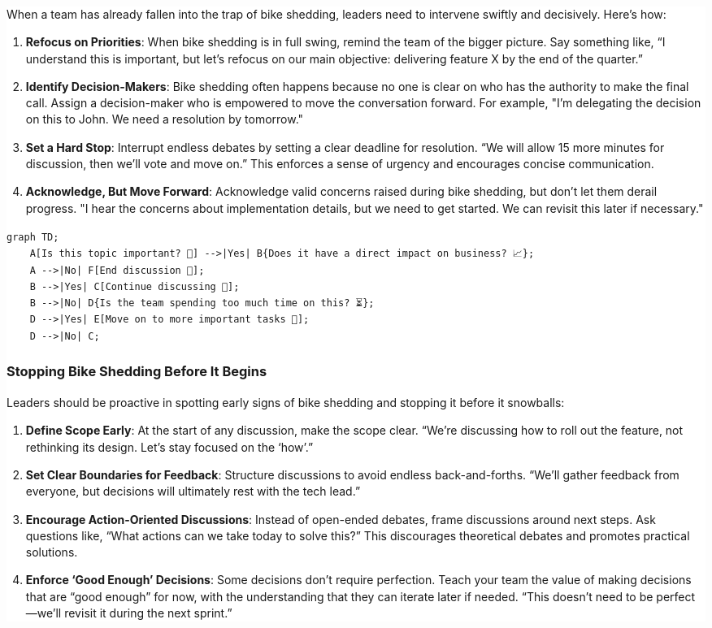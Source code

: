 When a team has already fallen into the trap of bike shedding, leaders need to
intervene swiftly and decisively. Here’s how:

1. **Refocus on Priorities**: When bike shedding is in full swing, remind the
   team of the bigger picture. Say something like, “I understand this is
   important, but let’s refocus on our main objective: delivering feature X by
   the end of the quarter.”

2. **Identify Decision-Makers**: Bike shedding often happens because no one is
   clear on who has the authority to make the final call. Assign a
   decision-maker who is empowered to move the conversation forward. For
   example, "I’m delegating the decision on this to John. We need a resolution
   by tomorrow."

3. **Set a Hard Stop**: Interrupt endless debates by setting a clear deadline
   for resolution. “We will allow 15 more minutes for discussion, then we’ll
   vote and move on.” This enforces a sense of urgency and encourages concise
   communication.

4. **Acknowledge, But Move Forward**: Acknowledge valid concerns raised during
   bike shedding, but don’t let them derail progress. "I hear the concerns about
   implementation details, but we need to get started. We can revisit this later
   if necessary."

```mermaid
graph TD;
    A[Is this topic important? 🤔] -->|Yes| B{Does it have a direct impact on business? 📈};
    A -->|No| F[End discussion 🚫];
    B -->|Yes| C[Continue discussing 🔄];
    B -->|No| D{Is the team spending too much time on this? ⏳};
    D -->|Yes| E[Move on to more important tasks 🚀];
    D -->|No| C;
```

### Stopping Bike Shedding Before It Begins

Leaders should be proactive in spotting early signs of bike shedding and
stopping it before it snowballs:

1. **Define Scope Early**: At the start of any discussion, make the scope clear.
   “We’re discussing how to roll out the feature, not rethinking its design.
   Let’s stay focused on the ‘how’.”

2. **Set Clear Boundaries for Feedback**: Structure discussions to avoid endless
   back-and-forths. “We’ll gather feedback from everyone, but decisions will
   ultimately rest with the tech lead.”

3. **Encourage Action-Oriented Discussions**: Instead of open-ended debates,
   frame discussions around next steps. Ask questions like, “What actions can we
   take today to solve this?” This discourages theoretical debates and promotes
   practical solutions.

4. **Enforce ‘Good Enough’ Decisions**: Some decisions don’t require perfection.
   Teach your team the value of making decisions that are “good enough” for now,
   with the understanding that they can iterate later if needed. “This doesn’t
   need to be perfect—we’ll revisit it during the next sprint.”
